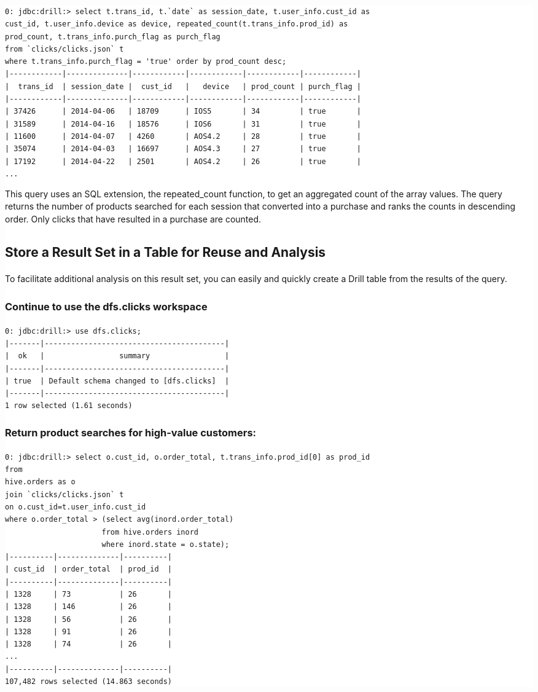     0: jdbc:drill:> select t.trans_id, t.`date` as session_date, t.user_info.cust_id as
    cust_id, t.user_info.device as device, repeated_count(t.trans_info.prod_id) as
    prod_count, t.trans_info.purch_flag as purch_flag
    from `clicks/clicks.json` t
    where t.trans_info.purch_flag = 'true' order by prod_count desc;
    |------------|--------------|------------|------------|------------|------------|
    |  trans_id  | session_date |  cust_id   |   device   | prod_count | purch_flag |
    |------------|--------------|------------|------------|------------|------------|
    | 37426      | 2014-04-06   | 18709      | IOS5       | 34         | true       |
    | 31589      | 2014-04-16   | 18576      | IOS6       | 31         | true       |
    | 11600      | 2014-04-07   | 4260       | AOS4.2     | 28         | true       |
    | 35074      | 2014-04-03   | 16697      | AOS4.3     | 27         | true       |
    | 17192      | 2014-04-22   | 2501       | AOS4.2     | 26         | true       |
    ...

This query uses an SQL extension, the repeated_count function, to get an
aggregated count of the array values. The query returns the number of products
searched for each session that converted into a purchase and ranks the counts
in descending order. Only clicks that have resulted in a purchase are counted.

## Store a Result Set in a Table for Reuse and Analysis

To facilitate additional analysis on this result set, you can easily and
quickly create a Drill table from the results of the query.

### Continue to use the dfs.clicks workspace

    0: jdbc:drill:> use dfs.clicks;
    |-------|-----------------------------------------|
    |  ok   |                 summary                 |
    |-------|-----------------------------------------|
    | true  | Default schema changed to [dfs.clicks]  |
    |-------|-----------------------------------------|
    1 row selected (1.61 seconds)

### Return product searches for high-value customers:

    0: jdbc:drill:> select o.cust_id, o.order_total, t.trans_info.prod_id[0] as prod_id
    from
    hive.orders as o
    join `clicks/clicks.json` t
    on o.cust_id=t.user_info.cust_id
    where o.order_total > (select avg(inord.order_total)
                          from hive.orders inord
                          where inord.state = o.state);
    |----------|--------------|----------|
    | cust_id  | order_total  | prod_id  |
    |----------|--------------|----------|
    | 1328     | 73           | 26       |
    | 1328     | 146          | 26       |
    | 1328     | 56           | 26       |
    | 1328     | 91           | 26       |
    | 1328     | 74           | 26       |
    ...
    |----------|--------------|----------|
    107,482 rows selected (14.863 seconds)
